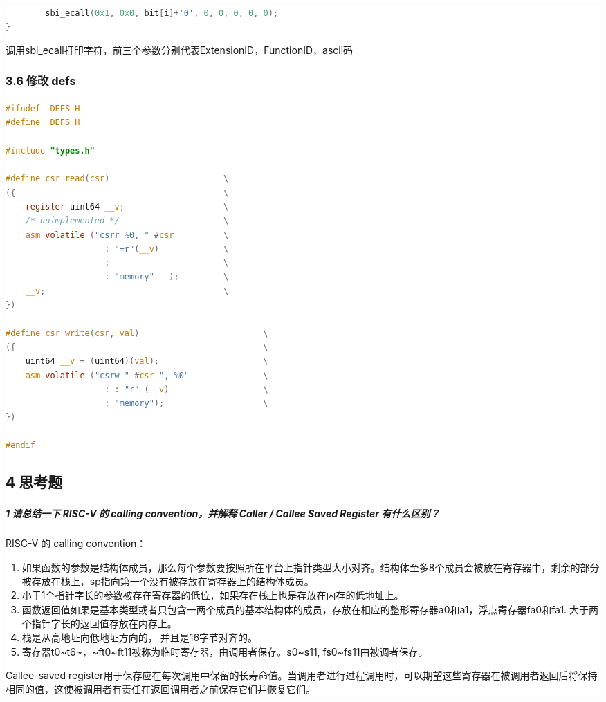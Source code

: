 ```c
        sbi_ecall(0x1, 0x0, bit[i]+'0', 0, 0, 0, 0, 0);
}

```

调用sbi_ecall打印字符，前三个参数分别代表ExtensionID，FunctionID，ascii码

### 3.6 修改 defs

```c
#ifndef _DEFS_H
#define _DEFS_H

#include "types.h"

#define csr_read(csr)                       \
({                                          \
    register uint64 __v;                    \
    /* unimplemented */                     \
    asm volatile ("csrr %0, " #csr          \
                    : "=r"(__v)             \
                    :                       \
                    : "memory"   );         \
    __v;                                    \
})

#define csr_write(csr, val)                         \
({                                                  \
    uint64 __v = (uint64)(val);                     \
    asm volatile ("csrw " #csr ", %0"               \
                    : : "r" (__v)                   \
                    : "memory");                    \
})

#endif
```

## 4 思考题

##### 1 请总结一下 RISC-V 的 calling convention，并解释 Caller / Callee Saved Register 有什么区别？

RISC-V 的 calling convention：

1. 如果函数的参数是结构体成员，那么每个参数要按照所在平台上指针类型大小对齐。结构体至多8个成员会被放在寄存器中，剩余的部分被存放在栈上，sp指向第一个没有被存放在寄存器上的结构体成员。
2. 小于1个指针字长的参数被存在寄存器的低位，如果存在栈上也是存放在内存的低地址上。
3. 函数返回值如果是基本类型或者只包含一两个成员的基本结构体的成员，存放在相应的整形寄存器a0和a1，浮点寄存器fa0和fa1. 大于两个指针字长的返回值存放在内存上。
4. 栈是从高地址向低地址方向的， 并且是16字节对齐的。
5. 寄存器t0~t6~，~ft0~ft11被称为临时寄存器，由调用者保存。s0~s11, fs0~fs11由被调者保存。



Callee-saved register用于保存应在每次调用中保留的长寿命值。当调用者进行过程调用时，可以期望这些寄存器在被调用者返回后将保持相同的值，这使被调用者有责任在返回调用者之前保存它们并恢复它们。
